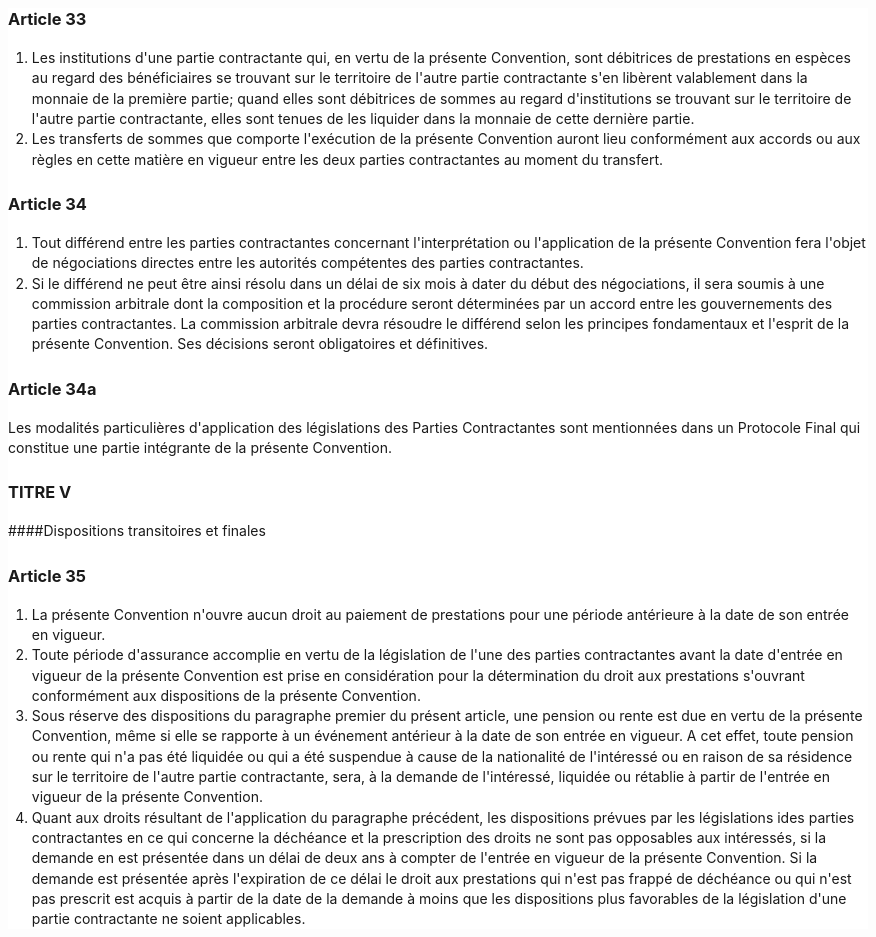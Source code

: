 ### Article  33  

1.  Les institutions d'une partie contractante qui, en vertu de la présente Convention, sont débitrices de prestations en espèces au regard des bénéficiaires se trouvant sur le territoire de l'autre partie contractante s'en libèrent valablement dans la monnaie de la première partie; quand elles sont débitrices de sommes au regard d'institutions se trouvant sur le territoire de l'autre partie contractante, elles sont tenues de les liquider dans la monnaie de cette dernière partie.   
2.  Les transferts de sommes que comporte l'exécution de la présente Convention auront lieu conformément aux accords ou aux règles en cette matière en vigueur entre les deux parties contractantes au moment du transfert.   

### Article  34  

1.  Tout différend entre les parties contractantes concernant l'interprétation ou l'application de la présente Convention fera l'objet de négociations directes entre les autorités compétentes des parties contractantes.   
2.  Si le différend ne peut être ainsi résolu dans un délai de six mois à dater du début des négociations, il sera soumis à une commission arbitrale dont la composition et la procédure seront déterminées par un accord entre les gouvernements des parties contractantes. La commission arbitrale devra résoudre le différend selon les principes fondamentaux et l'esprit de la présente Convention. Ses décisions seront obligatoires et définitives.   

### Article  34a  

Les modalités particulières d'application des législations des Parties Contractantes sont mentionnées dans un Protocole Final qui constitue une partie intégrante de la présente Convention.  

### TITRE  V  

####Dispositions transitoires et finales

### Article  35  

1.  La présente Convention n'ouvre aucun droit au paiement de prestations pour une période antérieure à la date de son entrée en vigueur.   
2.  Toute période d'assurance accomplie en vertu de la législation de l'une des parties contractantes avant la date d'entrée en vigueur de la présente Convention est prise en considération pour la détermination du droit aux prestations s'ouvrant conformément aux dispositions de la présente Convention.   
3.  Sous réserve des dispositions du paragraphe premier du présent article, une pension ou rente est due en vertu de la présente Convention, même si elle se rapporte à un événement antérieur à la date de son entrée en vigueur. A cet effet, toute pension ou rente qui n'a pas été liquidée ou qui a été suspendue à cause de la nationalité de l'intéressé ou en raison de sa résidence sur le territoire de l'autre partie contractante, sera, à la demande de l'intéressé, liquidée ou rétablie à partir de l'entrée en vigueur de la présente Convention.   
4.  Quant aux droits résultant de l'application du paragraphe précédent, les dispositions prévues par les législations ides parties contractantes en ce qui concerne la déchéance et la prescription des droits ne sont pas opposables aux intéressés, si la demande en est présentée dans un délai de deux ans à compter de l'entrée en vigueur de la présente Convention. Si la demande est présentée après l'expiration de ce délai le droit aux prestations qui n'est pas frappé de déchéance ou qui n'est pas prescrit est acquis à partir de la date de la demande à moins que les dispositions plus favorables de la législation d'une partie contractante ne soient applicables.   
